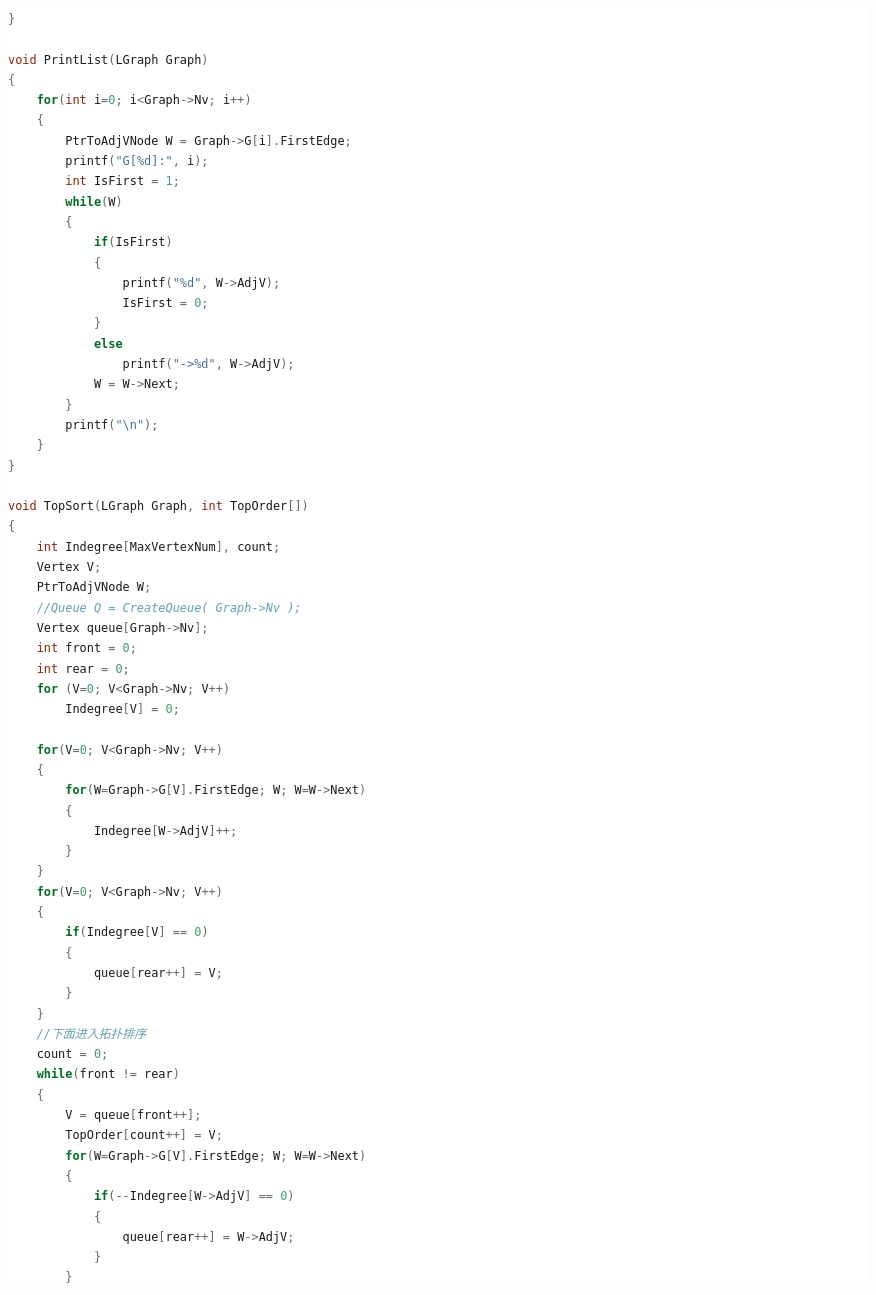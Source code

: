 ```c
}

void PrintList(LGraph Graph)
{
    for(int i=0; i<Graph->Nv; i++)
    {
        PtrToAdjVNode W = Graph->G[i].FirstEdge;
        printf("G[%d]:", i);
        int IsFirst = 1;
        while(W)
        {
            if(IsFirst)
            {
                printf("%d", W->AdjV);
                IsFirst = 0;
            }
            else
                printf("->%d", W->AdjV);
            W = W->Next;
        }
        printf("\n");
    }
}

void TopSort(LGraph Graph, int TopOrder[])
{
    int Indegree[MaxVertexNum], count;
    Vertex V;
    PtrToAdjVNode W;
    //Queue Q = CreateQueue( Graph->Nv );
    Vertex queue[Graph->Nv];
    int front = 0;
    int rear = 0;
    for (V=0; V<Graph->Nv; V++)
        Indegree[V] = 0;

    for(V=0; V<Graph->Nv; V++)
    {
        for(W=Graph->G[V].FirstEdge; W; W=W->Next)
        {
            Indegree[W->AdjV]++;
        }
    }
    for(V=0; V<Graph->Nv; V++)
    {
        if(Indegree[V] == 0)
        {
            queue[rear++] = V;
        }
    }
    //下面进入拓扑排序
    count = 0;
    while(front != rear)
    {
        V = queue[front++];
        TopOrder[count++] = V;
        for(W=Graph->G[V].FirstEdge; W; W=W->Next)
        {
            if(--Indegree[W->AdjV] == 0)
            {
                queue[rear++] = W->AdjV;
            }
        }
```